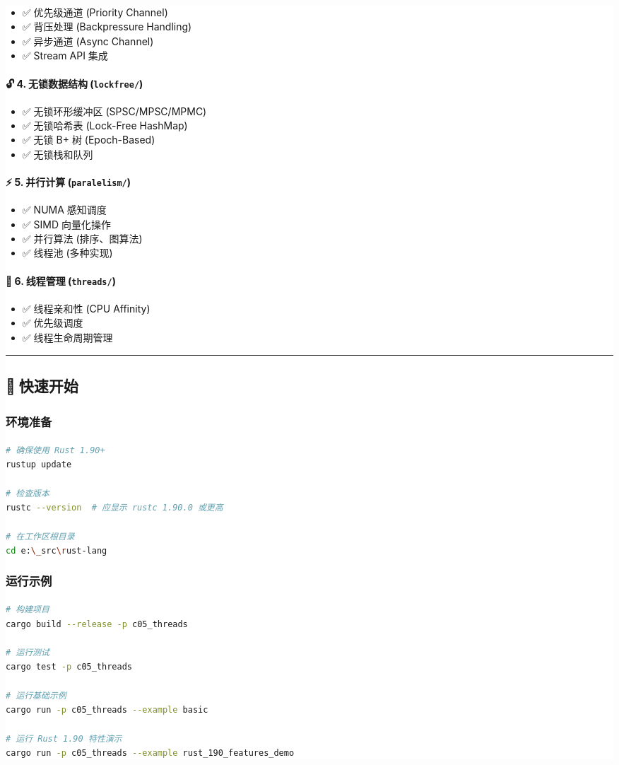 - ✅ 优先级通道 (Priority Channel)
- ✅ 背压处理 (Backpressure Handling)
- ✅ 异步通道 (Async Channel)
- ✅ Stream API 集成

#### 🔓 **4. 无锁数据结构** (`lockfree/`)

- ✅ 无锁环形缓冲区 (SPSC/MPSC/MPMC)
- ✅ 无锁哈希表 (Lock-Free HashMap)
- ✅ 无锁 B+ 树 (Epoch-Based)
- ✅ 无锁栈和队列

#### ⚡ **5. 并行计算** (`paralelism/`)

- ✅ NUMA 感知调度
- ✅ SIMD 向量化操作
- ✅ 并行算法 (排序、图算法)
- ✅ 线程池 (多种实现)

#### 🧵 **6. 线程管理** (`threads/`)

- ✅ 线程亲和性 (CPU Affinity)
- ✅ 优先级调度
- ✅ 线程生命周期管理

---

## 🚀 快速开始

### 环境准备

```bash
# 确保使用 Rust 1.90+
rustup update

# 检查版本
rustc --version  # 应显示 rustc 1.90.0 或更高

# 在工作区根目录
cd e:\_src\rust-lang
```

### 运行示例

```bash
# 构建项目
cargo build --release -p c05_threads

# 运行测试
cargo test -p c05_threads

# 运行基础示例
cargo run -p c05_threads --example basic

# 运行 Rust 1.90 特性演示
cargo run -p c05_threads --example rust_190_features_demo
```

